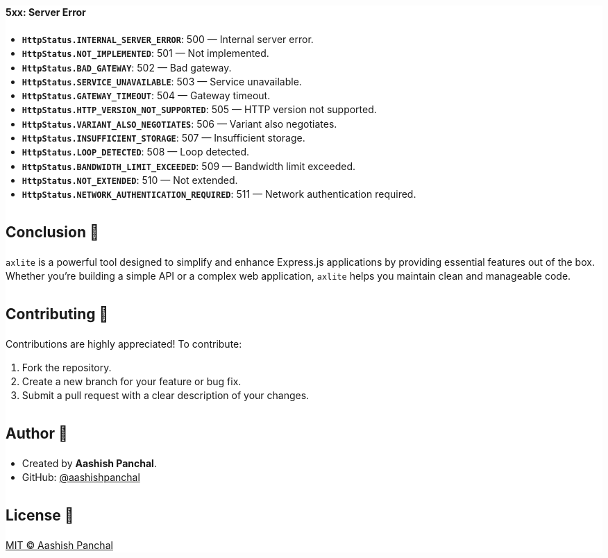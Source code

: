 #### **5xx: Server Error**

- **`HttpStatus.INTERNAL_SERVER_ERROR`**: 500 — Internal server error.
- **`HttpStatus.NOT_IMPLEMENTED`**: 501 — Not implemented.
- **`HttpStatus.BAD_GATEWAY`**: 502 — Bad gateway.
- **`HttpStatus.SERVICE_UNAVAILABLE`**: 503 — Service unavailable.
- **`HttpStatus.GATEWAY_TIMEOUT`**: 504 — Gateway timeout.
- **`HttpStatus.HTTP_VERSION_NOT_SUPPORTED`**: 505 — HTTP version not supported.
- **`HttpStatus.VARIANT_ALSO_NEGOTIATES`**: 506 — Variant also negotiates.
- **`HttpStatus.INSUFFICIENT_STORAGE`**: 507 — Insufficient storage.
- **`HttpStatus.LOOP_DETECTED`**: 508 — Loop detected.
- **`HttpStatus.BANDWIDTH_LIMIT_EXCEEDED`**: 509 — Bandwidth limit exceeded.
- **`HttpStatus.NOT_EXTENDED`**: 510 — Not extended.
- **`HttpStatus.NETWORK_AUTHENTICATION_REQUIRED`**: 511 — Network authentication required.

## Conclusion 🏁

`axlite` is a powerful tool designed to simplify and enhance Express.js applications by providing essential features out of the box. Whether you’re building a simple API or a complex web application, `axlite` helps you maintain clean and manageable code.

## Contributing 🤝

Contributions are highly appreciated! To contribute:

1. Fork the repository.
2. Create a new branch for your feature or bug fix.
3. Submit a pull request with a clear description of your changes.

## Author 👤

- Created by **Aashish Panchal**.
- GitHub: [@aashishpanchal](https://github.com/aashishpanchal)

## License 📜

[MIT © Aashish Panchal ](LICENSE)
